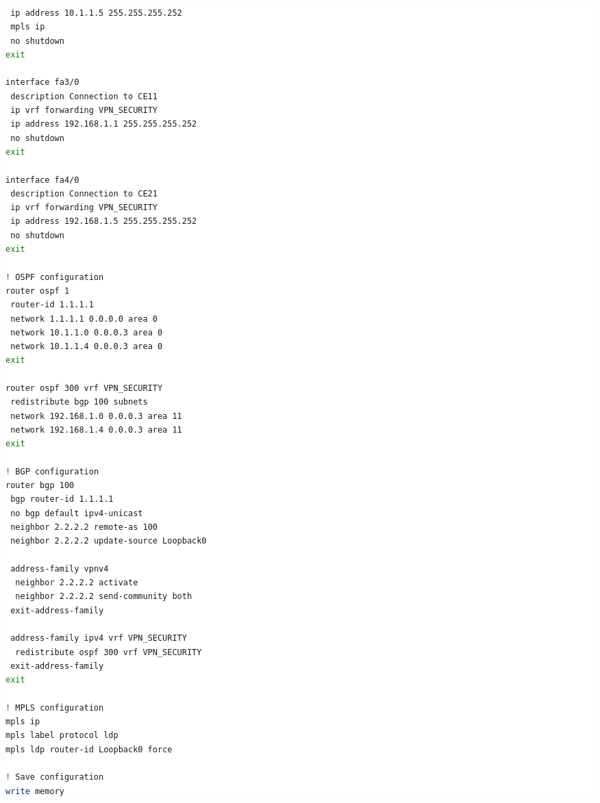 ```bash
 ip address 10.1.1.5 255.255.255.252
 mpls ip
 no shutdown
exit

interface fa3/0
 description Connection to CE11
 ip vrf forwarding VPN_SECURITY
 ip address 192.168.1.1 255.255.255.252
 no shutdown
exit

interface fa4/0
 description Connection to CE21
 ip vrf forwarding VPN_SECURITY
 ip address 192.168.1.5 255.255.255.252
 no shutdown
exit

! OSPF configuration
router ospf 1
 router-id 1.1.1.1
 network 1.1.1.1 0.0.0.0 area 0
 network 10.1.1.0 0.0.0.3 area 0
 network 10.1.1.4 0.0.0.3 area 0
exit

router ospf 300 vrf VPN_SECURITY
 redistribute bgp 100 subnets
 network 192.168.1.0 0.0.0.3 area 11
 network 192.168.1.4 0.0.0.3 area 11
exit

! BGP configuration
router bgp 100
 bgp router-id 1.1.1.1
 no bgp default ipv4-unicast
 neighbor 2.2.2.2 remote-as 100
 neighbor 2.2.2.2 update-source Loopback0
 
 address-family vpnv4
  neighbor 2.2.2.2 activate
  neighbor 2.2.2.2 send-community both
 exit-address-family
 
 address-family ipv4 vrf VPN_SECURITY
  redistribute ospf 300 vrf VPN_SECURITY
 exit-address-family
exit

! MPLS configuration
mpls ip
mpls label protocol ldp
mpls ldp router-id Loopback0 force

! Save configuration
write memory
```
